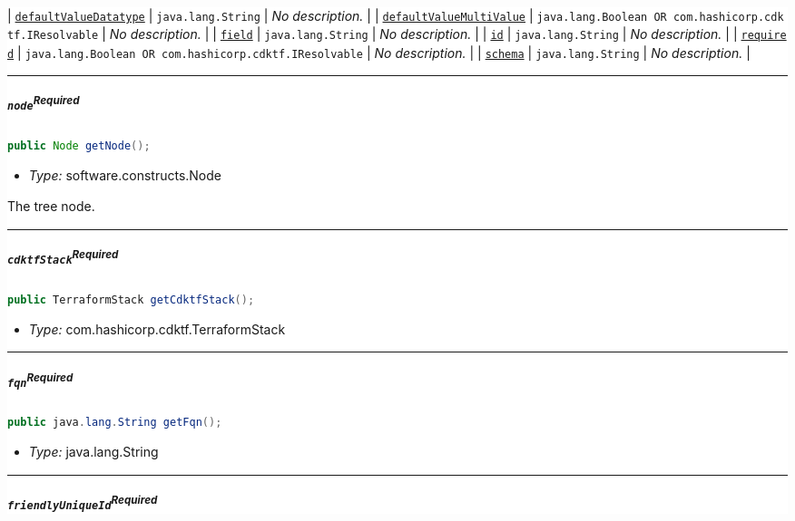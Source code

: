 | <code><a href="#@cdktf/provider-pagerduty.customFieldSchemaFieldConfiguration.CustomFieldSchemaFieldConfiguration.property.defaultValueDatatype">defaultValueDatatype</a></code> | <code>java.lang.String</code> | *No description.* |
| <code><a href="#@cdktf/provider-pagerduty.customFieldSchemaFieldConfiguration.CustomFieldSchemaFieldConfiguration.property.defaultValueMultiValue">defaultValueMultiValue</a></code> | <code>java.lang.Boolean OR com.hashicorp.cdktf.IResolvable</code> | *No description.* |
| <code><a href="#@cdktf/provider-pagerduty.customFieldSchemaFieldConfiguration.CustomFieldSchemaFieldConfiguration.property.field">field</a></code> | <code>java.lang.String</code> | *No description.* |
| <code><a href="#@cdktf/provider-pagerduty.customFieldSchemaFieldConfiguration.CustomFieldSchemaFieldConfiguration.property.id">id</a></code> | <code>java.lang.String</code> | *No description.* |
| <code><a href="#@cdktf/provider-pagerduty.customFieldSchemaFieldConfiguration.CustomFieldSchemaFieldConfiguration.property.required">required</a></code> | <code>java.lang.Boolean OR com.hashicorp.cdktf.IResolvable</code> | *No description.* |
| <code><a href="#@cdktf/provider-pagerduty.customFieldSchemaFieldConfiguration.CustomFieldSchemaFieldConfiguration.property.schema">schema</a></code> | <code>java.lang.String</code> | *No description.* |

---

##### `node`<sup>Required</sup> <a name="node" id="@cdktf/provider-pagerduty.customFieldSchemaFieldConfiguration.CustomFieldSchemaFieldConfiguration.property.node"></a>

```java
public Node getNode();
```

- *Type:* software.constructs.Node

The tree node.

---

##### `cdktfStack`<sup>Required</sup> <a name="cdktfStack" id="@cdktf/provider-pagerduty.customFieldSchemaFieldConfiguration.CustomFieldSchemaFieldConfiguration.property.cdktfStack"></a>

```java
public TerraformStack getCdktfStack();
```

- *Type:* com.hashicorp.cdktf.TerraformStack

---

##### `fqn`<sup>Required</sup> <a name="fqn" id="@cdktf/provider-pagerduty.customFieldSchemaFieldConfiguration.CustomFieldSchemaFieldConfiguration.property.fqn"></a>

```java
public java.lang.String getFqn();
```

- *Type:* java.lang.String

---

##### `friendlyUniqueId`<sup>Required</sup> <a name="friendlyUniqueId" id="@cdktf/provider-pagerduty.customFieldSchemaFieldConfiguration.CustomFieldSchemaFieldConfiguration.property.friendlyUniqueId"></a>
